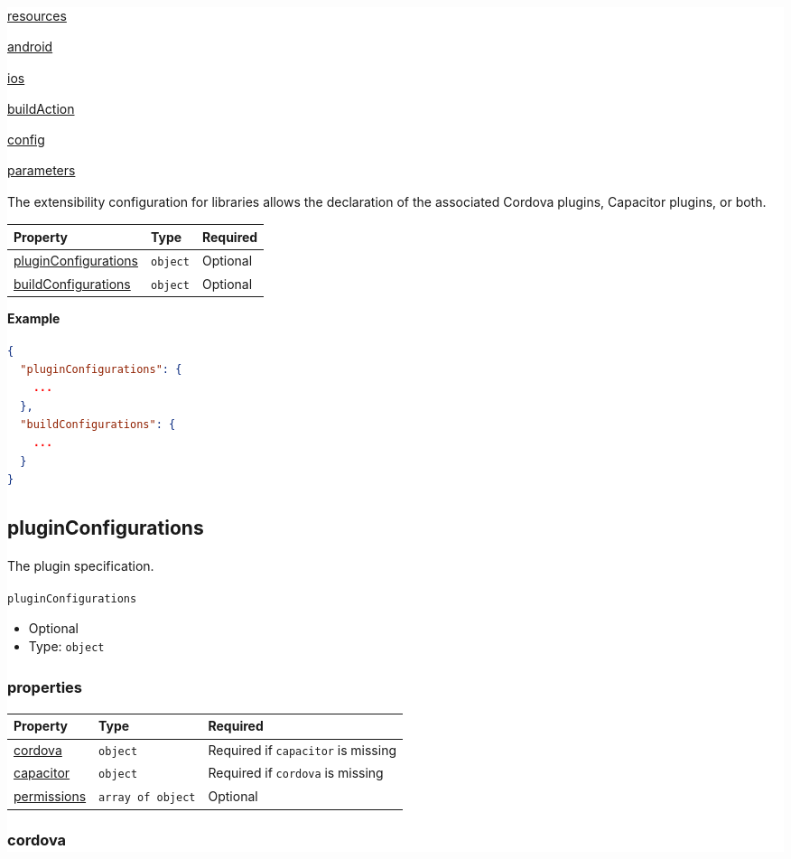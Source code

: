 [resources](#resources)

[android](#android-android-1)

[ios](#ios-ios-1)

[buildAction](#buildaction)

[config](#config)

[parameters](#parameters)

The extensibility configuration for libraries allows the declaration of the associated Cordova plugins, Capacitor plugins, or both.

| Property | Type | Required |
| :---- | :---- | :---- |
| [pluginConfigurations](#pluginconfigurations) | `object` | Optional |
| [buildConfigurations](#buildconfigurations) | `object` | Optional |


**Example**

```json
{
  "pluginConfigurations": {
    ...
  },
  "buildConfigurations": {
    ...
  }
}

```

## pluginConfigurations 

The plugin specification.

`pluginConfigurations`

* Optional  
* Type: `object`

### properties 

| Property | Type | Required |
| :---- | :---- | :---- |
| [cordova](#cordova) | `object` | Required if `capacitor` is missing |
| [capacitor](#capacitor) | `object` | Required if `cordova` is missing |
| [permissions](#permissions) | `array of object` | Optional |

### cordova
